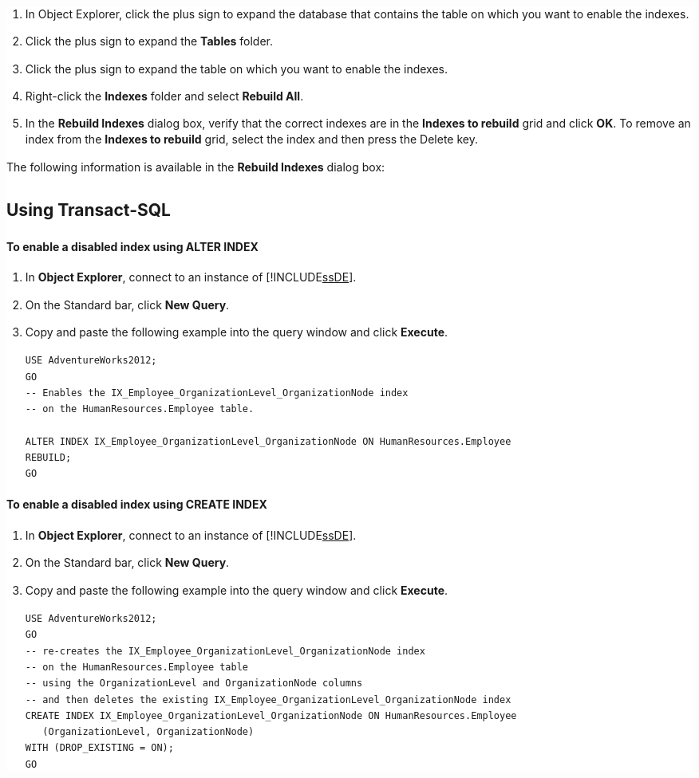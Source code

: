 1.  In Object Explorer, click the plus sign to expand the database that contains the table on which you want to enable the indexes.  
  
2.  Click the plus sign to expand the **Tables** folder.  
  
3.  Click the plus sign to expand the table on which you want to enable the indexes.  
  
4.  Right-click the **Indexes** folder and select **Rebuild All**.  
  
5.  In the **Rebuild Indexes** dialog box, verify that the correct indexes are in the **Indexes to rebuild** grid and click **OK**. To remove an index from the **Indexes to rebuild** grid, select the index and then press the Delete key.  
  
 The following information is available in the **Rebuild Indexes** dialog box:  
  
##  <a name="TsqlProcedure"></a> Using Transact-SQL  
  
#### To enable a disabled index using ALTER INDEX  
  
1.  In **Object Explorer**, connect to an instance of [!INCLUDE[ssDE](../../includes/ssde-md.md)].  
  
2.  On the Standard bar, click **New Query**.  
  
3.  Copy and paste the following example into the query window and click **Execute**.  
  
    ```  
    USE AdventureWorks2012;  
    GO  
    -- Enables the IX_Employee_OrganizationLevel_OrganizationNode index  
    -- on the HumanResources.Employee table.  
  
    ALTER INDEX IX_Employee_OrganizationLevel_OrganizationNode ON HumanResources.Employee  
    REBUILD;   
    GO  
    ```  
  
#### To enable a disabled index using CREATE INDEX  
  
1.  In **Object Explorer**, connect to an instance of [!INCLUDE[ssDE](../../includes/ssde-md.md)].  
  
2.  On the Standard bar, click **New Query**.  
  
3.  Copy and paste the following example into the query window and click **Execute**.  
  
    ```  
    USE AdventureWorks2012;  
    GO  
    -- re-creates the IX_Employee_OrganizationLevel_OrganizationNode index  
    -- on the HumanResources.Employee table  
    -- using the OrganizationLevel and OrganizationNode columns  
    -- and then deletes the existing IX_Employee_OrganizationLevel_OrganizationNode index  
    CREATE INDEX IX_Employee_OrganizationLevel_OrganizationNode ON HumanResources.Employee  
       (OrganizationLevel, OrganizationNode)  
    WITH (DROP_EXISTING = ON);  
    GO  
    ```  
  